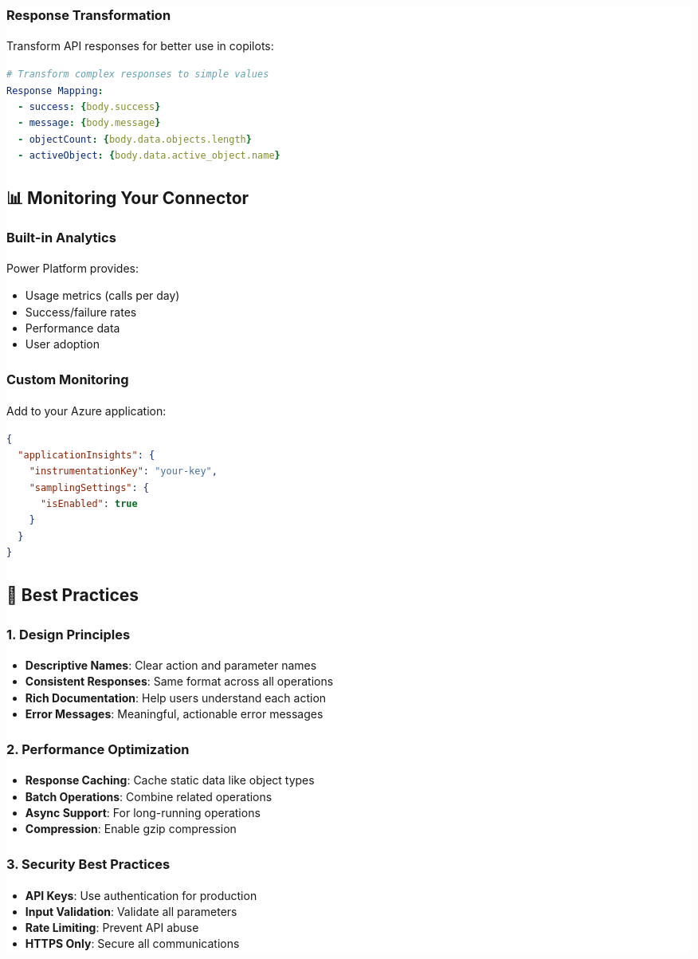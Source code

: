 ### Response Transformation

Transform API responses for better use in copilots:

```yaml
# Transform complex responses to simple values
Response Mapping:
  - success: {body.success}
  - message: {body.message}
  - objectCount: {body.data.objects.length}
  - activeObject: {body.data.active_object.name}
```

## 📊 Monitoring Your Connector

### Built-in Analytics
Power Platform provides:
- Usage metrics (calls per day)
- Success/failure rates
- Performance data
- User adoption

### Custom Monitoring
Add to your Azure application:

```json
{
  "applicationInsights": {
    "instrumentationKey": "your-key",
    "samplingSettings": {
      "isEnabled": true
    }
  }
}
```

## 🚀 Best Practices

### 1. Design Principles
- **Descriptive Names**: Clear action and parameter names
- **Consistent Responses**: Same format across all operations
- **Rich Documentation**: Help users understand each action
- **Error Messages**: Meaningful, actionable error messages

### 2. Performance Optimization
- **Response Caching**: Cache static data like object types
- **Batch Operations**: Combine related operations
- **Async Support**: For long-running operations
- **Compression**: Enable gzip compression

### 3. Security Best Practices
- **API Keys**: Use authentication for production
- **Input Validation**: Validate all parameters
- **Rate Limiting**: Prevent API abuse
- **HTTPS Only**: Secure all communications

